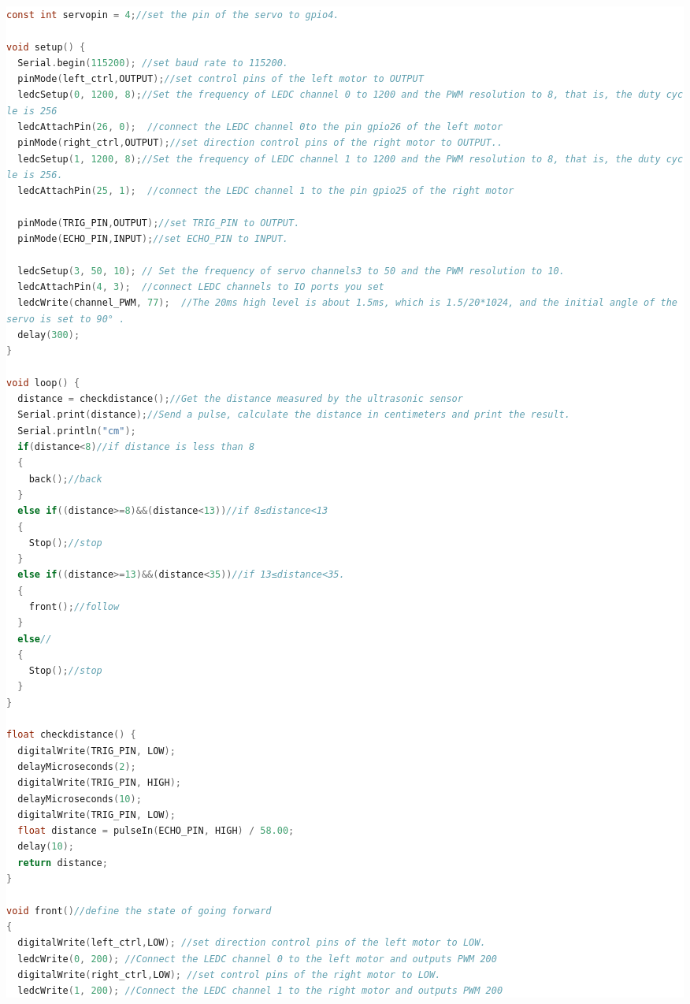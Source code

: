```c
const int servopin = 4;//set the pin of the servo to gpio4.

void setup() {
  Serial.begin(115200); //set baud rate to 115200.
  pinMode(left_ctrl,OUTPUT);//set control pins of the left motor to OUTPUT
  ledcSetup(0, 1200, 8);//Set the frequency of LEDC channel 0 to 1200 and the PWM resolution to 8, that is, the duty cycle is 256
  ledcAttachPin(26, 0);  //connect the LEDC channel 0to the pin gpio26 of the left motor
  pinMode(right_ctrl,OUTPUT);//set direction control pins of the right motor to OUTPUT..
  ledcSetup(1, 1200, 8);//Set the frequency of LEDC channel 1 to 1200 and the PWM resolution to 8, that is, the duty cycle is 256.
  ledcAttachPin(25, 1);  //connect the LEDC channel 1 to the pin gpio25 of the right motor
  
  pinMode(TRIG_PIN,OUTPUT);//set TRIG_PIN to OUTPUT.
  pinMode(ECHO_PIN,INPUT);//set ECHO_PIN to INPUT.
  
  ledcSetup(3, 50, 10); // Set the frequency of servo channels3 to 50 and the PWM resolution to 10.
  ledcAttachPin(4, 3);  //connect LEDC channels to IO ports you set
  ledcWrite(channel_PWM, 77);  //The 20ms high level is about 1.5ms, which is 1.5/20*1024, and the initial angle of the servo is set to 90° .
  delay(300);
}

void loop() {
  distance = checkdistance();//Get the distance measured by the ultrasonic sensor
  Serial.print(distance);//Send a pulse, calculate the distance in centimeters and print the result.
  Serial.println("cm");
  if(distance<8)//if distance is less than 8
  {
    back();//back
  }
  else if((distance>=8)&&(distance<13))//if 8≤distance<13
  {
    Stop();//stop
  }
  else if((distance>=13)&&(distance<35))//if 13≤distance<35.
  {
    front();//follow
  }
  else//
  {
    Stop();//stop
  }
}

float checkdistance() {
  digitalWrite(TRIG_PIN, LOW);
  delayMicroseconds(2);
  digitalWrite(TRIG_PIN, HIGH);
  delayMicroseconds(10);
  digitalWrite(TRIG_PIN, LOW);
  float distance = pulseIn(ECHO_PIN, HIGH) / 58.00;
  delay(10);
  return distance;
}
   
void front()//define the state of going forward
{
  digitalWrite(left_ctrl,LOW); //set direction control pins of the left motor to LOW.
  ledcWrite(0, 200); //Connect the LEDC channel 0 to the left motor and outputs PWM 200
  digitalWrite(right_ctrl,LOW); //set control pins of the right motor to LOW.
  ledcWrite(1, 200); //Connect the LEDC channel 1 to the right motor and outputs PWM 200
```